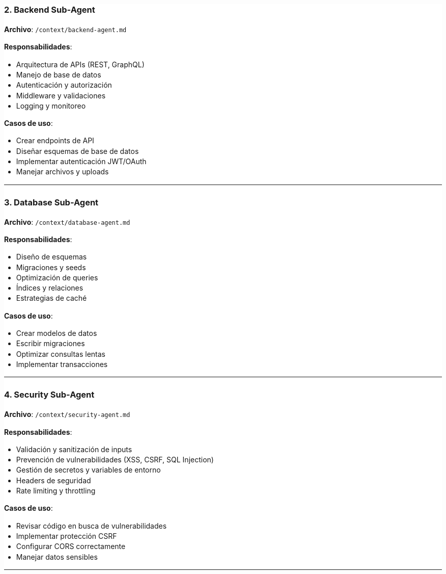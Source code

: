 
### 2. **Backend Sub-Agent**

**Archivo**: `/context/backend-agent.md`

**Responsabilidades**:

- Arquitectura de APIs (REST, GraphQL)
- Manejo de base de datos
- Autenticación y autorización
- Middleware y validaciones
- Logging y monitoreo

**Casos de uso**:

- Crear endpoints de API
- Diseñar esquemas de base de datos
- Implementar autenticación JWT/OAuth
- Manejar archivos y uploads

---

### 3. **Database Sub-Agent**

**Archivo**: `/context/database-agent.md`

**Responsabilidades**:

- Diseño de esquemas
- Migraciones y seeds
- Optimización de queries
- Índices y relaciones
- Estrategias de caché

**Casos de uso**:

- Crear modelos de datos
- Escribir migraciones
- Optimizar consultas lentas
- Implementar transacciones

---

### 4. **Security Sub-Agent**

**Archivo**: `/context/security-agent.md`

**Responsabilidades**:

- Validación y sanitización de inputs
- Prevención de vulnerabilidades (XSS, CSRF, SQL Injection)
- Gestión de secretos y variables de entorno
- Headers de seguridad
- Rate limiting y throttling

**Casos de uso**:

- Revisar código en busca de vulnerabilidades
- Implementar protección CSRF
- Configurar CORS correctamente
- Manejar datos sensibles

---
